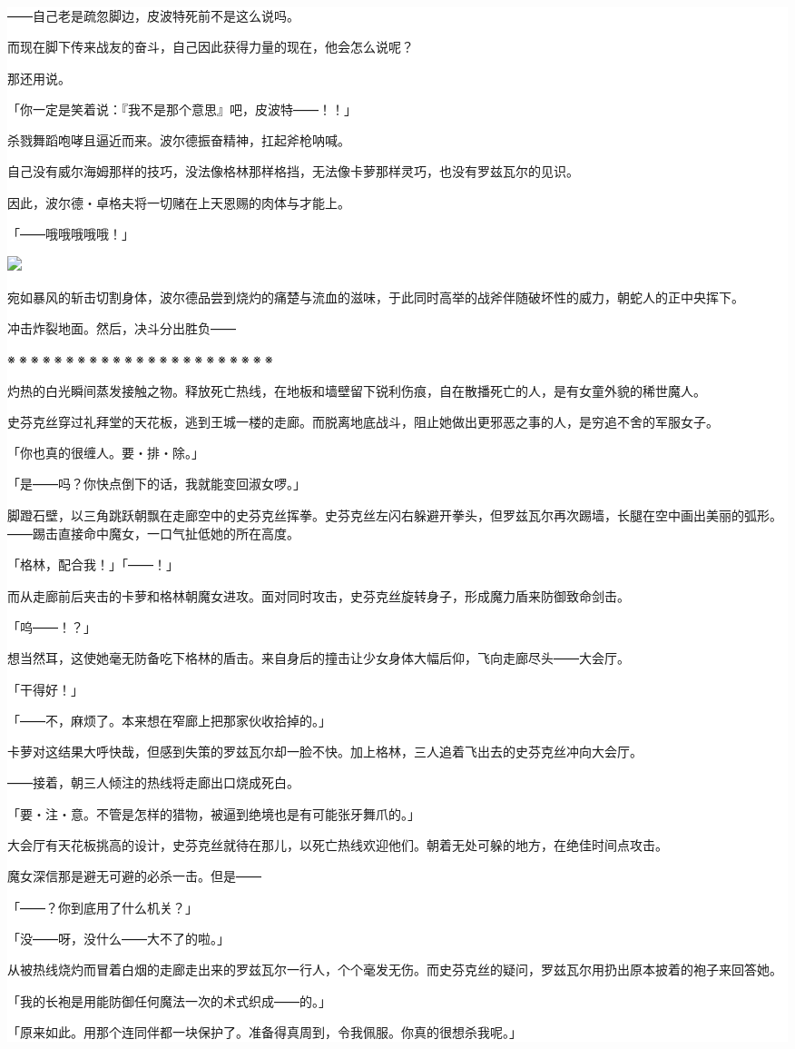 ——自己老是疏忽脚边，皮波特死前不是这么说吗。

而现在脚下传来战友的奋斗，自己因此获得力量的现在，他会怎么说呢？

那还用说。

「你一定是笑着说：『我不是那个意思』吧，皮波特——！！」

杀戮舞蹈咆哮且逼近而来。波尔德振奋精神，扛起斧枪呐喊。

自己没有威尔海姆那样的技巧，没法像格林那样格挡，无法像卡萝那样灵巧，也没有罗兹瓦尔的见识。

因此，波尔德・卓格夫将一切赌在上天恩赐的肉体与才能上。

「——哦哦哦哦哦！」

![](/res/imgs/article/chapter999/short04/05.jpg)

宛如暴风的斩击切割身体，波尔德品尝到烧灼的痛楚与流血的滋味，于此同时高举的战斧伴随破坏性的威力，朝蛇人的正中央挥下。

冲击炸裂地面。然后，决斗分出胜负——

※ ※ ※ ※ ※ ※ ※ ※ ※ ※ ※ ※ ※ ※ ※ ※ ※ ※ ※ ※ ※ ※ ※

灼热的白光瞬间蒸发接触之物。释放死亡热线，在地板和墙壁留下锐利伤痕，自在散播死亡的人，是有女童外貌的稀世魔人。

史芬克丝穿过礼拜堂的天花板，逃到王城一楼的走廊。而脱离地底战斗，阻止她做出更邪恶之事的人，是穷追不舍的军服女子。

「你也真的很缠人。要・排・除。」

「是——吗？你快点倒下的话，我就能变回淑女啰。」

脚蹬石壁，以三角跳跃朝飘在走廊空中的史芬克丝挥拳。史芬克丝左闪右躲避开拳头，但罗兹瓦尔再次踢墙，长腿在空中画出美丽的弧形。——踢击直接命中魔女，一口气扯低她的所在高度。

「格林，配合我！」「——！」

而从走廊前后夹击的卡萝和格林朝魔女进攻。面对同时攻击，史芬克丝旋转身子，形成魔力盾来防御致命剑击。

「呜——！？」

想当然耳，这使她毫无防备吃下格林的盾击。来自身后的撞击让少女身体大幅后仰，飞向走廊尽头——大会厅。

「干得好！」

「——不，麻烦了。本来想在窄廊上把那家伙收拾掉的。」

卡萝对这结果大呼快哉，但感到失策的罗兹瓦尔却一脸不快。加上格林，三人追着飞出去的史芬克丝冲向大会厅。

——接着，朝三人倾注的热线将走廊出口烧成死白。

「要・注・意。不管是怎样的猎物，被逼到绝境也是有可能张牙舞爪的。」

大会厅有天花板挑高的设计，史芬克丝就待在那儿，以死亡热线欢迎他们。朝着无处可躲的地方，在绝佳时间点攻击。

魔女深信那是避无可避的必杀一击。但是——

「——？你到底用了什么机关？」

「没——呀，没什么——大不了的啦。」

从被热线烧灼而冒着白烟的走廊走出来的罗兹瓦尔一行人，个个毫发无伤。而史芬克丝的疑问，罗兹瓦尔用扔出原本披着的袍子来回答她。

「我的长袍是用能防御任何魔法一次的术式织成——的。」

「原来如此。用那个连同伴都一块保护了。准备得真周到，令我佩服。你真的很想杀我呢。」
